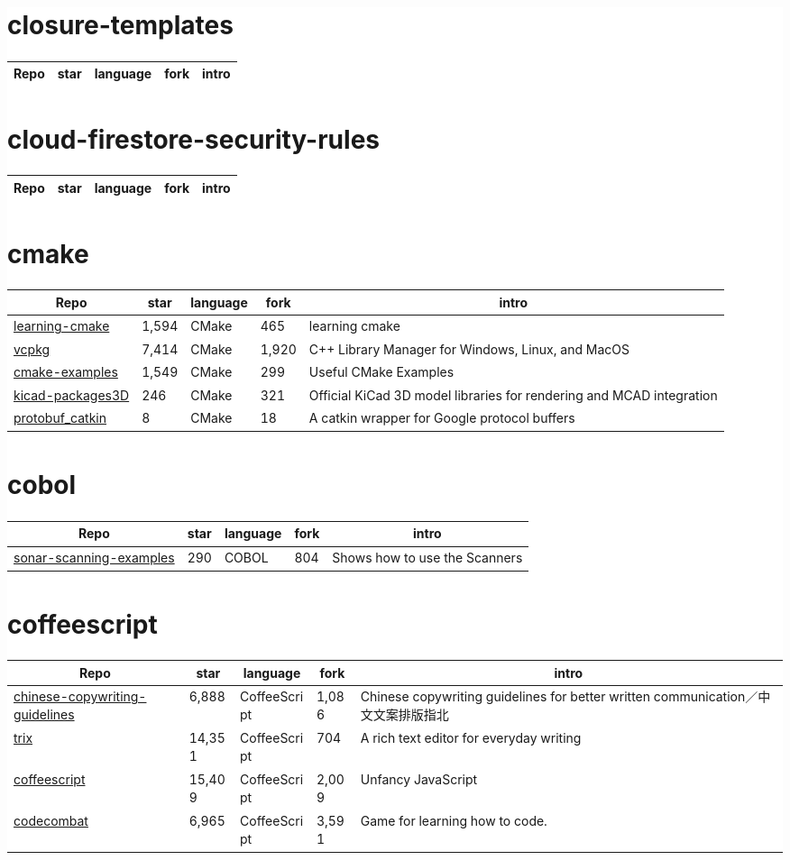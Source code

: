 
# closure-templates

Repo|star|language|fork|intro
-|-|-|-|-



# cloud-firestore-security-rules

Repo|star|language|fork|intro
-|-|-|-|-



# cmake

Repo|star|language|fork|intro
-|-|-|-|-
[learning-cmake](https://github.com/Akagi201/learning-cmake)|1,594|CMake|465|learning cmake
[vcpkg](https://github.com/microsoft/vcpkg)|7,414|CMake|1,920|C++ Library Manager for Windows, Linux, and MacOS
[cmake-examples](https://github.com/ttroy50/cmake-examples)|1,549|CMake|299|Useful CMake Examples
[kicad-packages3D](https://github.com/KiCad/kicad-packages3D)|246|CMake|321|Official KiCad 3D model libraries for rendering and MCAD integration
[protobuf_catkin](https://github.com/ethz-asl/protobuf_catkin)|8|CMake|18|A catkin wrapper for Google protocol buffers


# cobol

Repo|star|language|fork|intro
-|-|-|-|-
[sonar-scanning-examples](https://github.com/SonarSource/sonar-scanning-examples)|290|COBOL|804|Shows how to use the Scanners


# coffeescript

Repo|star|language|fork|intro
-|-|-|-|-
[chinese-copywriting-guidelines](https://github.com/sparanoid/chinese-copywriting-guidelines)|6,888|CoffeeScript|1,086|Chinese copywriting guidelines for better written communication／中文文案排版指北
[trix](https://github.com/basecamp/trix)|14,351|CoffeeScript|704|A rich text editor for everyday writing
[coffeescript](https://github.com/jashkenas/coffeescript)|15,409|CoffeeScript|2,009|Unfancy JavaScript
[codecombat](https://github.com/codecombat/codecombat)|6,965|CoffeeScript|3,591|Game for learning how to code.

